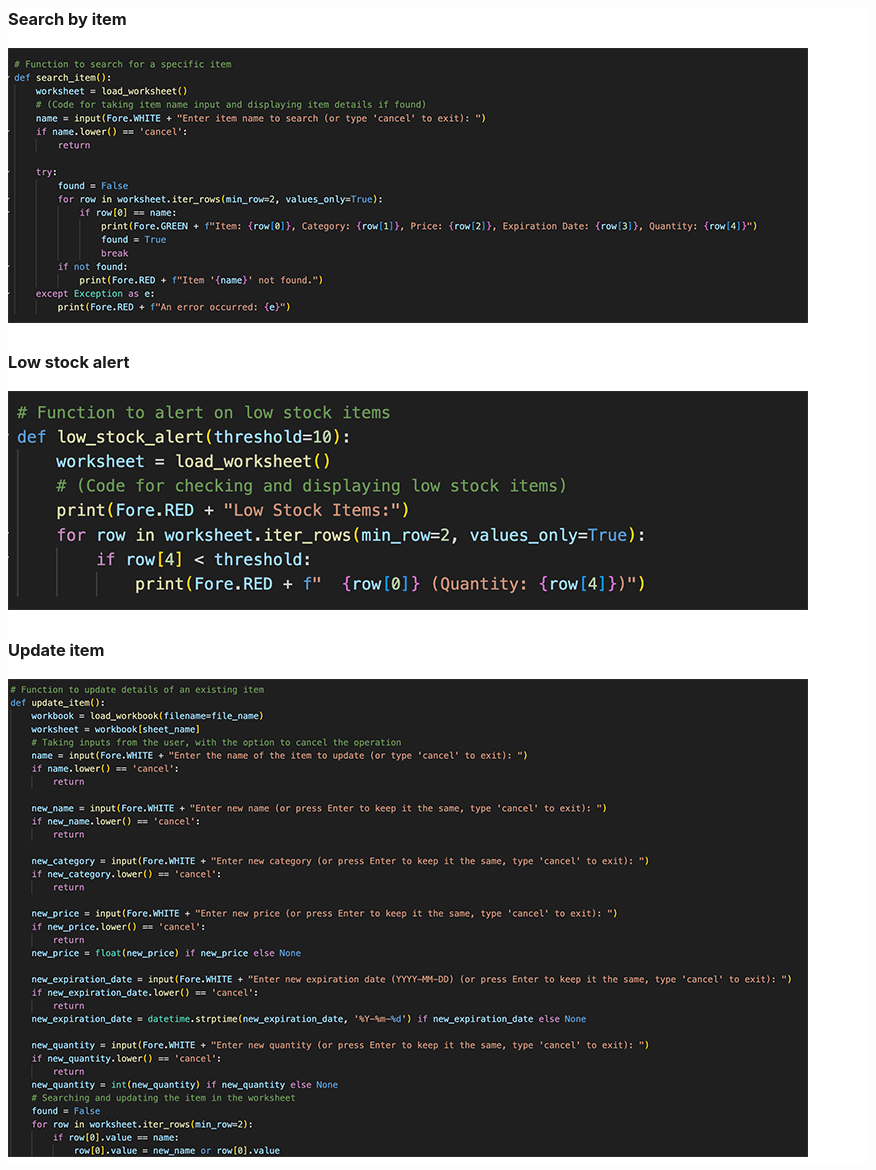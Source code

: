 ### Search by item
![Item search screen](doc/func/search-item.jpg)

### Low stock alert
![Low stock alert interface](doc/func/stock.jpg)

### Update item
![Update item details screen](doc/func/update.jpg)
